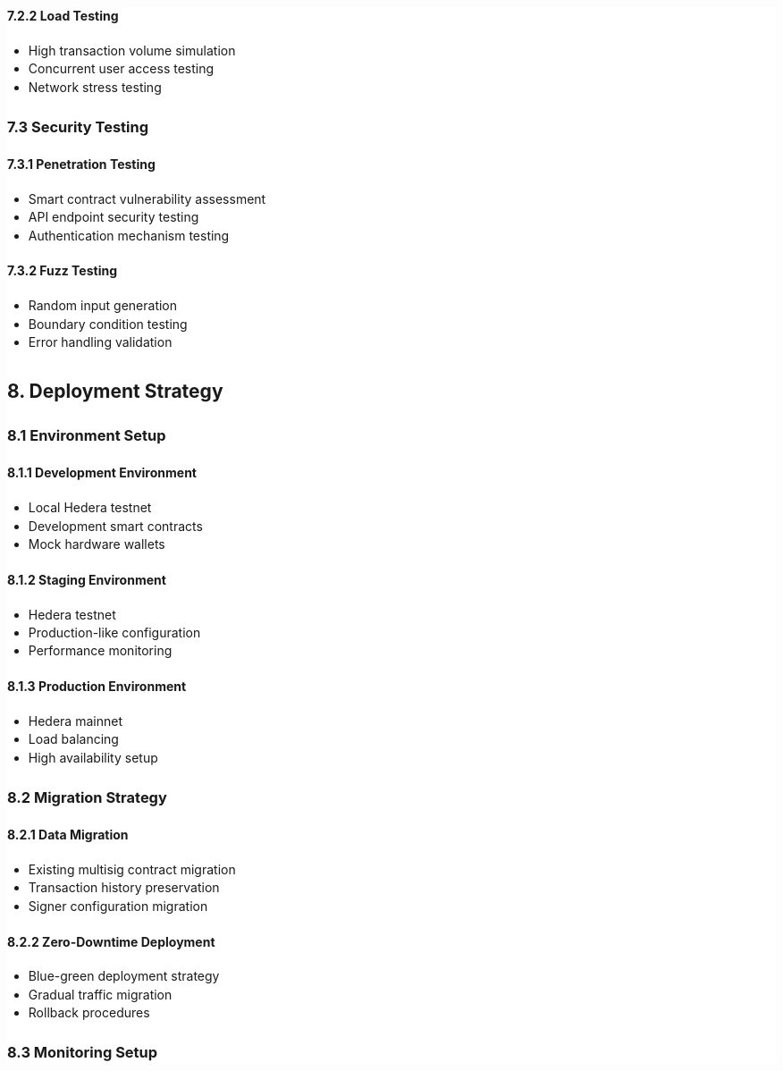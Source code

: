 #### 7.2.2 Load Testing
- High transaction volume simulation
- Concurrent user access testing
- Network stress testing

### 7.3 Security Testing

#### 7.3.1 Penetration Testing
- Smart contract vulnerability assessment
- API endpoint security testing
- Authentication mechanism testing

#### 7.3.2 Fuzz Testing
- Random input generation
- Boundary condition testing
- Error handling validation

## 8. Deployment Strategy

### 8.1 Environment Setup

#### 8.1.1 Development Environment
- Local Hedera testnet
- Development smart contracts
- Mock hardware wallets

#### 8.1.2 Staging Environment
- Hedera testnet
- Production-like configuration
- Performance monitoring

#### 8.1.3 Production Environment
- Hedera mainnet
- Load balancing
- High availability setup

### 8.2 Migration Strategy

#### 8.2.1 Data Migration
- Existing multisig contract migration
- Transaction history preservation
- Signer configuration migration

#### 8.2.2 Zero-Downtime Deployment
- Blue-green deployment strategy
- Gradual traffic migration
- Rollback procedures

### 8.3 Monitoring Setup
